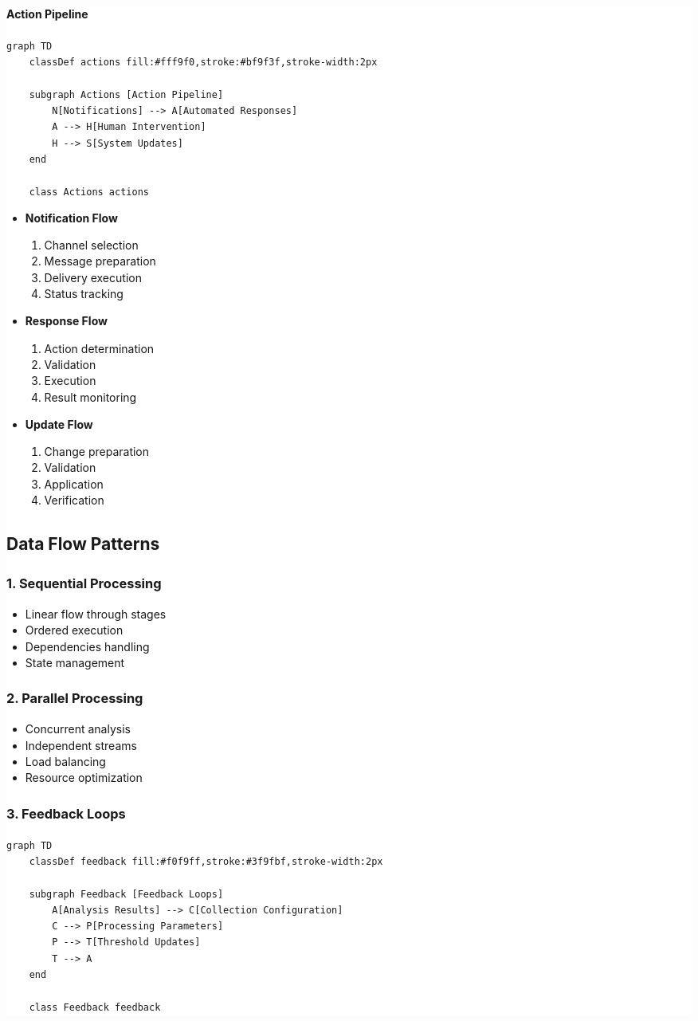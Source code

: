 #### Action Pipeline
```mermaid
graph TD
    classDef actions fill:#fff9f0,stroke:#bf9f3f,stroke-width:2px

    subgraph Actions [Action Pipeline]
        N[Notifications] --> A[Automated Responses]
        A --> H[Human Intervention]
        H --> S[System Updates]
    end

    class Actions actions
```

- **Notification Flow**
  1. Channel selection
  2. Message preparation
  3. Delivery execution
  4. Status tracking

- **Response Flow**
  1. Action determination
  2. Validation
  3. Execution
  4. Result monitoring

- **Update Flow**
  1. Change preparation
  2. Validation
  3. Application
  4. Verification

## Data Flow Patterns

### 1. Sequential Processing
- Linear flow through stages
- Ordered execution
- Dependencies handling
- State management

### 2. Parallel Processing
- Concurrent analysis
- Independent streams
- Load balancing
- Resource optimization

### 3. Feedback Loops
```mermaid
graph TD
    classDef feedback fill:#f0f9ff,stroke:#3f9fbf,stroke-width:2px

    subgraph Feedback [Feedback Loops]
        A[Analysis Results] --> C[Collection Configuration]
        C --> P[Processing Parameters]
        P --> T[Threshold Updates]
        T --> A
    end

    class Feedback feedback
```
